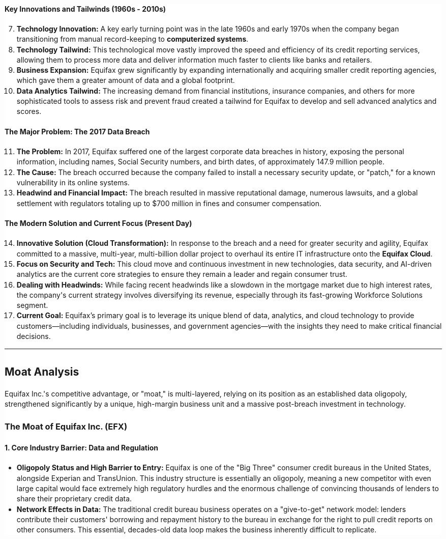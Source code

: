 #### **Key Innovations and Tailwinds (1960s - 2010s)**

7.  **Technology Innovation:** A key early turning point was in the late 1960s and early 1970s when the company began transitioning from manual record-keeping to **computerized systems**.
8.  **Technology Tailwind:** This technological move vastly improved the speed and efficiency of its credit reporting services, allowing them to process more data and deliver information much faster to clients like banks and retailers.
9.  **Business Expansion:** Equifax grew significantly by expanding internationally and acquiring smaller credit reporting agencies, which gave them a greater amount of data and a global footprint.
10. **Data Analytics Tailwind:** The increasing demand from financial institutions, insurance companies, and others for more sophisticated tools to assess risk and prevent fraud created a tailwind for Equifax to develop and sell advanced analytics and scores.

#### **The Major Problem: The 2017 Data Breach**

11. **The Problem:** In 2017, Equifax suffered one of the largest corporate data breaches in history, exposing the personal information, including names, Social Security numbers, and birth dates, of approximately 147.9 million people.
12. **The Cause:** The breach occurred because the company failed to install a necessary security update, or "patch," for a known vulnerability in its online systems.
13. **Headwind and Financial Impact:** The breach resulted in massive reputational damage, numerous lawsuits, and a global settlement with regulators totaling up to $700 million in fines and consumer compensation.

#### **The Modern Solution and Current Focus (Present Day)**

14. **Innovative Solution (Cloud Transformation):** In response to the breach and a need for greater security and agility, Equifax committed to a massive, multi-year, multi-billion dollar project to overhaul its entire IT infrastructure onto the **Equifax Cloud**.
15. **Focus on Security and Tech:** This cloud move and continuous investment in new technologies, data security, and AI-driven analytics are the current core strategies to ensure they remain a leader and regain consumer trust.
16. **Dealing with Headwinds:** While facing recent headwinds like a slowdown in the mortgage market due to high interest rates, the company's current strategy involves diversifying its revenue, especially through its fast-growing Workforce Solutions segment.
17. **Current Goal:** Equifax’s primary goal is to leverage its unique blend of data, analytics, and cloud technology to provide customers—including individuals, businesses, and government agencies—with the insights they need to make critical financial decisions.

---

## Moat Analysis

Equifax Inc.'s competitive advantage, or "moat," is multi-layered, relying on its position as an established data oligopoly, strengthened significantly by a unique, high-margin business unit and a massive post-breach investment in technology.

### The Moat of Equifax Inc. (EFX)

#### 1. Core Industry Barrier: Data and Regulation
*   **Oligopoly Status and High Barrier to Entry:** Equifax is one of the "Big Three" consumer credit bureaus in the United States, alongside Experian and TransUnion. This industry structure is essentially an oligopoly, meaning a new competitor with even large capital would face extremely high regulatory hurdles and the enormous challenge of convincing thousands of lenders to share their proprietary credit data.
*   **Network Effects in Data:** The traditional credit bureau business operates on a "give-to-get" network model: lenders contribute their customers' borrowing and repayment history to the bureau in exchange for the right to pull credit reports on other consumers. This essential, decades-old data loop makes the business inherently difficult to replicate.
